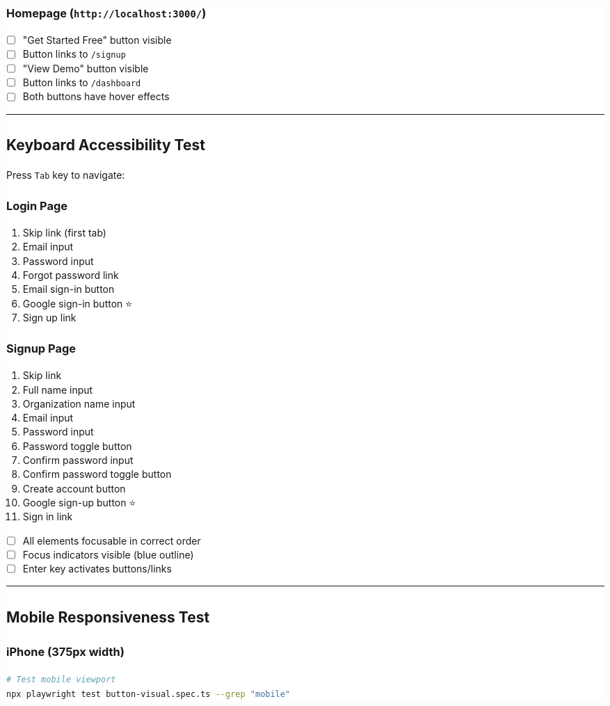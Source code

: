 ### Homepage (`http://localhost:3000/`)

- [ ] "Get Started Free" button visible
- [ ] Button links to `/signup`
- [ ] "View Demo" button visible
- [ ] Button links to `/dashboard`
- [ ] Both buttons have hover effects

---

## Keyboard Accessibility Test

Press `Tab` key to navigate:

### Login Page
1. Skip link (first tab)
2. Email input
3. Password input
4. Forgot password link
5. Email sign-in button
6. Google sign-in button ⭐
7. Sign up link

### Signup Page
1. Skip link
2. Full name input
3. Organization name input
4. Email input
5. Password input
6. Password toggle button
7. Confirm password input
8. Confirm password toggle button
9. Create account button
10. Google sign-up button ⭐
11. Sign in link

- [ ] All elements focusable in correct order
- [ ] Focus indicators visible (blue outline)
- [ ] Enter key activates buttons/links

---

## Mobile Responsiveness Test

### iPhone (375px width)

```bash
# Test mobile viewport
npx playwright test button-visual.spec.ts --grep "mobile"
```
